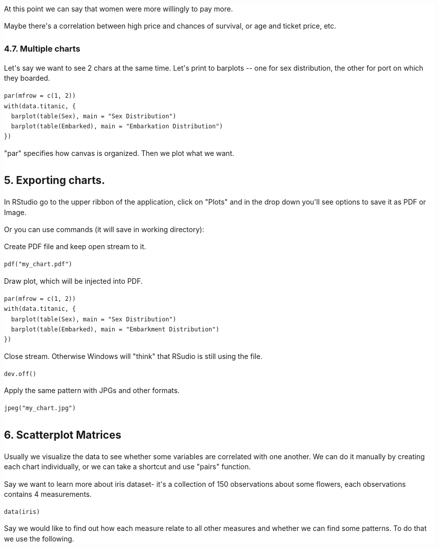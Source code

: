 At this point we can say that women were more willingly to pay more.

Maybe there's a correlation between high price and chances of survival, or age and ticket price, etc.

### 4.7. Multiple charts

Let's say we want to see 2 chars at the same time. Let's print to barplots -- one for sex distribution, the other for port on which they boarded.

    par(mfrow = c(1, 2))
    with(data.titanic, {
      barplot(table(Sex), main = "Sex Distribution")
      barplot(table(Embarked), main = "Embarkation Distribution")
    })

"par" specifies how canvas is organized. Then we plot what we want.

## 5. Exporting charts.

In RStudio go to the upper ribbon of the application, click on "Plots" and in  the drop down you'll see options to save it as PDF or Image.

Or you can use commands (it will save in working directory):

Create PDF file and keep open stream to it.

    pdf("my_chart.pdf")

Draw plot, which will be injected into PDF.

    par(mfrow = c(1, 2))
    with(data.titanic, {
      barplot(table(Sex), main = "Sex Distribution")
      barplot(table(Embarked), main = "Embarkment Distribution")
    })

Close stream. Otherwise Windows will "think" that RSudio is still using the file.

    dev.off()

Apply the same pattern with JPGs and other formats.

    jpeg("my_chart.jpg")

## 6. Scatterplot Matrices

Usually we visualize the data to see whether some variables are correlated with one another. We can do it manually by creating each chart individually, or we can take a shortcut and use "pairs" function.

Say we want to learn more about iris dataset- it's a collection of 150 observations about some flowers, each observations contains 4 measurements.

    data(iris)

Say we would like to find out how each measure relate to all other measures and whether we can find some patterns. To do that we use the following.
